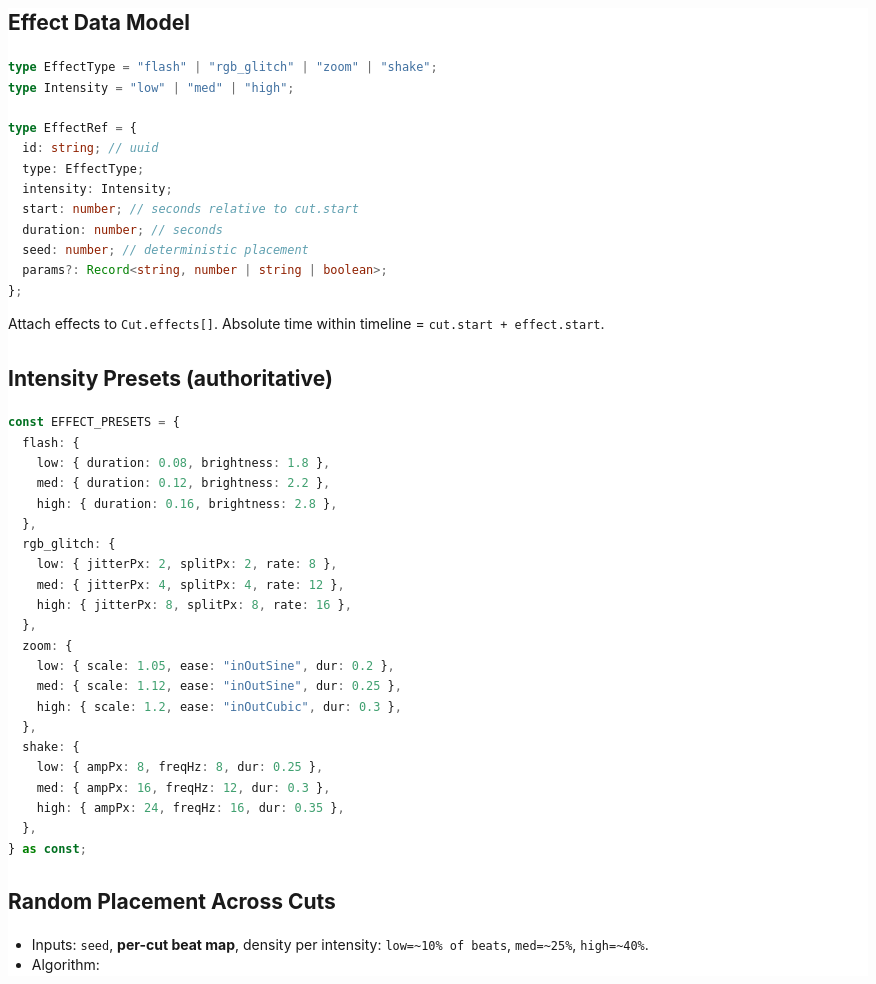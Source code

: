 ## Effect Data Model

```ts
type EffectType = "flash" | "rgb_glitch" | "zoom" | "shake";
type Intensity = "low" | "med" | "high";

type EffectRef = {
  id: string; // uuid
  type: EffectType;
  intensity: Intensity;
  start: number; // seconds relative to cut.start
  duration: number; // seconds
  seed: number; // deterministic placement
  params?: Record<string, number | string | boolean>;
};
```

Attach effects to `Cut.effects[]`. Absolute time within timeline = `cut.start + effect.start`.

## Intensity Presets (authoritative)

```ts
const EFFECT_PRESETS = {
  flash: {
    low: { duration: 0.08, brightness: 1.8 },
    med: { duration: 0.12, brightness: 2.2 },
    high: { duration: 0.16, brightness: 2.8 },
  },
  rgb_glitch: {
    low: { jitterPx: 2, splitPx: 2, rate: 8 },
    med: { jitterPx: 4, splitPx: 4, rate: 12 },
    high: { jitterPx: 8, splitPx: 8, rate: 16 },
  },
  zoom: {
    low: { scale: 1.05, ease: "inOutSine", dur: 0.2 },
    med: { scale: 1.12, ease: "inOutSine", dur: 0.25 },
    high: { scale: 1.2, ease: "inOutCubic", dur: 0.3 },
  },
  shake: {
    low: { ampPx: 8, freqHz: 8, dur: 0.25 },
    med: { ampPx: 16, freqHz: 12, dur: 0.3 },
    high: { ampPx: 24, freqHz: 16, dur: 0.35 },
  },
} as const;
```

## Random Placement Across Cuts

- Inputs: `seed`, **per-cut beat map**, density per intensity: `low=~10% of beats`, `med=~25%`, `high=~40%`.
- Algorithm:
